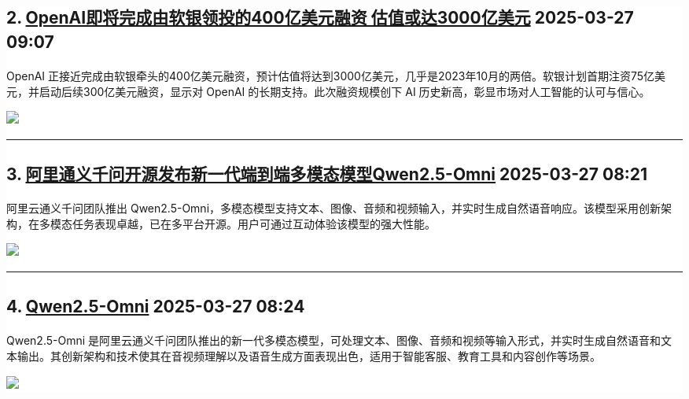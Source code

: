## 2. [OpenAI即将完成由软银领投的400亿美元融资 估值或达3000亿美元](https://www.aibase.com/zh/news/16638)  2025-03-27 09:07

OpenAI 正接近完成由软银牵头的400亿美元融资，预计估值将达到3000亿美元，几乎是2023年10月的两倍。软银计划首期注资75亿美元，并启动后续300亿美元融资，显示对 OpenAI 的长期支持。此次融资规模创下 AI 历史新高，彰显市场对人工智能的认可与信心。

![](https://pic.chinaz.com/picmap/202308091546512360_0.jpg)

---

## 3. [阿里通义千问开源发布新一代端到端多模态模型Qwen2.5-Omni](https://www.aibase.com/zh/news/16637)  2025-03-27 08:21

阿里云通义千问团队推出 Qwen2.5-Omni，多模态模型支持文本、图像、音频和视频输入，并实时生成自然语音响应。该模型采用创新架构，在多模态任务表现卓越，已在多平台开源。用户可通过互动体验该模型的强大性能。

![](https://upload.chinaz.com/2025/0327/6387866048416630546116274.png)

---

## 4. [Qwen2.5-Omni](https://top.aibase.com/tool/qwen2-5-omni)  2025-03-27 08:24

Qwen2.5-Omni 是阿里云通义千问团队推出的新一代多模态模型，可处理文本、图像、音频和视频等输入形式，并实时生成自然语音和文本输出。其创新架构和技术使其在音视频理解以及语音生成方面表现出色，适用于智能客服、教育工具和内容创作等场景。

![](https://pic.chinaz.com/ai/2025/03/27/202503270823558965.jpg)